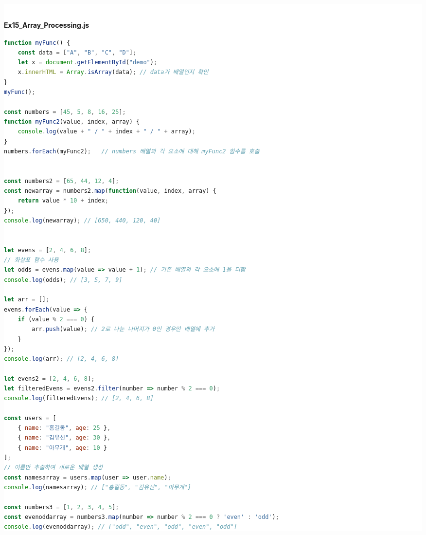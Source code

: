 <br>

**Ex15_Array_Processing.js**

```javascript
function myFunc() {
    const data = ["A", "B", "C", "D"];
    let x = document.getElementById("demo");
    x.innerHTML = Array.isArray(data); // data가 배열인지 확인
}
myFunc();

const numbers = [45, 5, 8, 16, 25];
function myFunc2(value, index, array) {
    console.log(value + " / " + index + " / " + array);
}
numbers.forEach(myFunc2);   // numbers 배열의 각 요소에 대해 myFunc2 함수를 호출


const numbers2 = [65, 44, 12, 4];
const newarray = numbers2.map(function(value, index, array) {
    return value * 10 + index;
});
console.log(newarray); // [650, 440, 120, 40]


let evens = [2, 4, 6, 8];
// 화살표 함수 사용
let odds = evens.map(value => value + 1); // 기존 배열의 각 요소에 1을 더함
console.log(odds); // [3, 5, 7, 9]

let arr = [];
evens.forEach(value => {
    if (value % 2 === 0) {
        arr.push(value); // 2로 나눈 나머지가 0인 경우만 배열에 추가
    }
});
console.log(arr); // [2, 4, 6, 8]

let evens2 = [2, 4, 6, 8];
let filteredEvens = evens2.filter(number => number % 2 === 0);
console.log(filteredEvens); // [2, 4, 6, 8]

const users = [
    { name: "홍길동", age: 25 },
    { name: "김유신", age: 30 },
    { name: "아무개", age: 10 }
];
// 이름만 추출하여 새로운 배열 생성
const namesarray = users.map(user => user.name);
console.log(namesarray); // ["홍길동", "김유신", "아무개"]

const numbers3 = [1, 2, 3, 4, 5];
const evenoddarray = numbers3.map(number => number % 2 === 0 ? 'even' : 'odd');
console.log(evenoddarray); // ["odd", "even", "odd", "even", "odd"]
```
